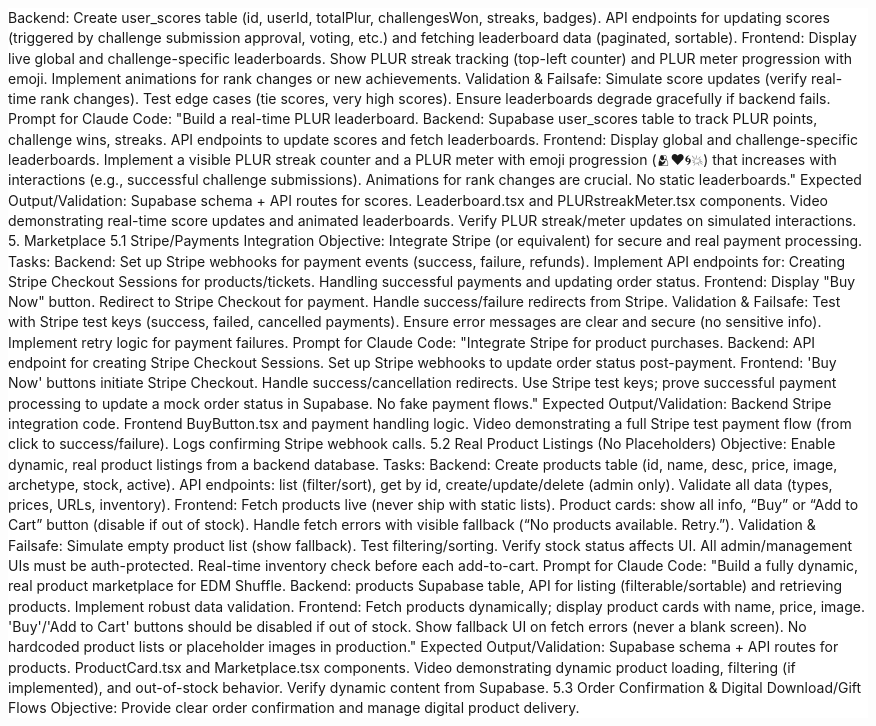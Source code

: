 Backend: Create user_scores table (id, userId, totalPlur, challengesWon, streaks, badges). API endpoints for updating scores (triggered by challenge submission approval, voting, etc.) and fetching leaderboard data (paginated, sortable).
Frontend: Display live global and challenge-specific leaderboards. Show PLUR streak tracking (top-left counter) and PLUR meter progression with emoji. Implement animations for rank changes or new achievements.
Validation & Failsafe: Simulate score updates (verify real-time rank changes). Test edge cases (tie scores, very high scores). Ensure leaderboards degrade gracefully if backend fails.
Prompt for Claude Code: "Build a real-time PLUR leaderboard. Backend: Supabase user_scores table to track PLUR points, challenge wins, streaks. API endpoints to update scores and fetch leaderboards. Frontend: Display global and challenge-specific leaderboards. Implement a visible PLUR streak counter and a PLUR meter with emoji progression (🫂❤️🌀💥) that increases with interactions (e.g., successful challenge submissions). Animations for rank changes are crucial. No static leaderboards."
Expected Output/Validation:
Supabase schema + API routes for scores.
Leaderboard.tsx and PLURstreakMeter.tsx components.
Video demonstrating real-time score updates and animated leaderboards.
Verify PLUR streak/meter updates on simulated interactions.
5. Marketplace
5.1 Stripe/Payments Integration
Objective: Integrate Stripe (or equivalent) for secure and real payment processing.
Tasks:
Backend: Set up Stripe webhooks for payment events (success, failure, refunds). Implement API endpoints for:
Creating Stripe Checkout Sessions for products/tickets.
Handling successful payments and updating order status.
Frontend: Display "Buy Now" button. Redirect to Stripe Checkout for payment. Handle success/failure redirects from Stripe.
Validation & Failsafe: Test with Stripe test keys (success, failed, cancelled payments). Ensure error messages are clear and secure (no sensitive info). Implement retry logic for payment failures.
Prompt for Claude Code: "Integrate Stripe for product purchases. Backend: API endpoint for creating Stripe Checkout Sessions. Set up Stripe webhooks to update order status post-payment. Frontend: 'Buy Now' buttons initiate Stripe Checkout. Handle success/cancellation redirects. Use Stripe test keys; prove successful payment processing to update a mock order status in Supabase. No fake payment flows."
Expected Output/Validation:
Backend Stripe integration code.
Frontend BuyButton.tsx and payment handling logic.
Video demonstrating a full Stripe test payment flow (from click to success/failure).
Logs confirming Stripe webhook calls.
5.2 Real Product Listings (No Placeholders)
Objective: Enable dynamic, real product listings from a backend database.
Tasks:
Backend: Create products table (id, name, desc, price, image, archetype, stock, active). API endpoints: list (filter/sort), get by id, create/update/delete (admin only). Validate all data (types, prices, URLs, inventory).
Frontend: Fetch products live (never ship with static lists). Product cards: show all info, “Buy” or “Add to Cart” button (disable if out of stock). Handle fetch errors with visible fallback (“No products available. Retry.”).
Validation & Failsafe: Simulate empty product list (show fallback). Test filtering/sorting. Verify stock status affects UI. All admin/management UIs must be auth-protected. Real-time inventory check before each add-to-cart.
Prompt for Claude Code: "Build a fully dynamic, real product marketplace for EDM Shuffle. Backend: products Supabase table, API for listing (filterable/sortable) and retrieving products. Implement robust data validation. Frontend: Fetch products dynamically; display product cards with name, price, image. 'Buy'/'Add to Cart' buttons should be disabled if out of stock. Show fallback UI on fetch errors (never a blank screen). No hardcoded product lists or placeholder images in production."
Expected Output/Validation:
Supabase schema + API routes for products.
ProductCard.tsx and Marketplace.tsx components.
Video demonstrating dynamic product loading, filtering (if implemented), and out-of-stock behavior.
Verify dynamic content from Supabase.
5.3 Order Confirmation & Digital Download/Gift Flows
Objective: Provide clear order confirmation and manage digital product delivery.